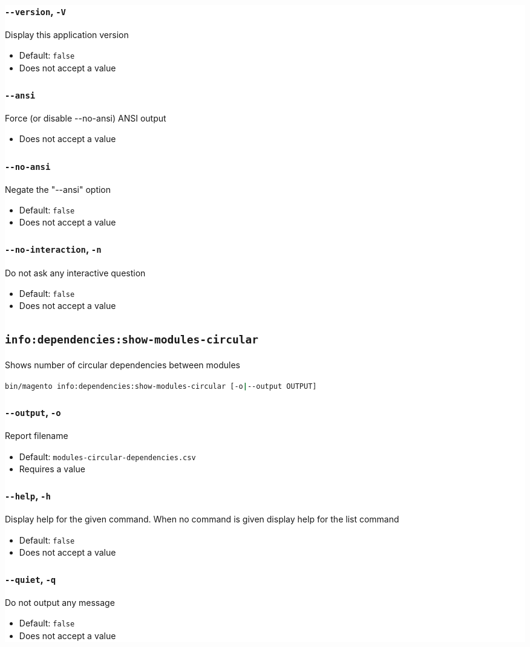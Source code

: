 ### `--version`, `-V`

Display this application version
   
-  Default: `false`
-  Does not accept a value

### `--ansi`

Force (or disable --no-ansi) ANSI output
   
-  Does not accept a value

### `--no-ansi`

Negate the "--ansi" option
   
-  Default: `false`
-  Does not accept a value

### `--no-interaction`, `-n`

Do not ask any interactive question
   
-  Default: `false`
-  Does not accept a value


## `info:dependencies:show-modules-circular`

Shows number of circular dependencies between modules

```bash
bin/magento info:dependencies:show-modules-circular [-o|--output OUTPUT]
```

### `--output`, `-o`

Report filename
   
-  Default: `modules-circular-dependencies.csv`
-  Requires a value

### `--help`, `-h`

Display help for the given command. When no command is given display help for the <info>list</info> command
   
-  Default: `false`
-  Does not accept a value

### `--quiet`, `-q`

Do not output any message
   
-  Default: `false`
-  Does not accept a value

